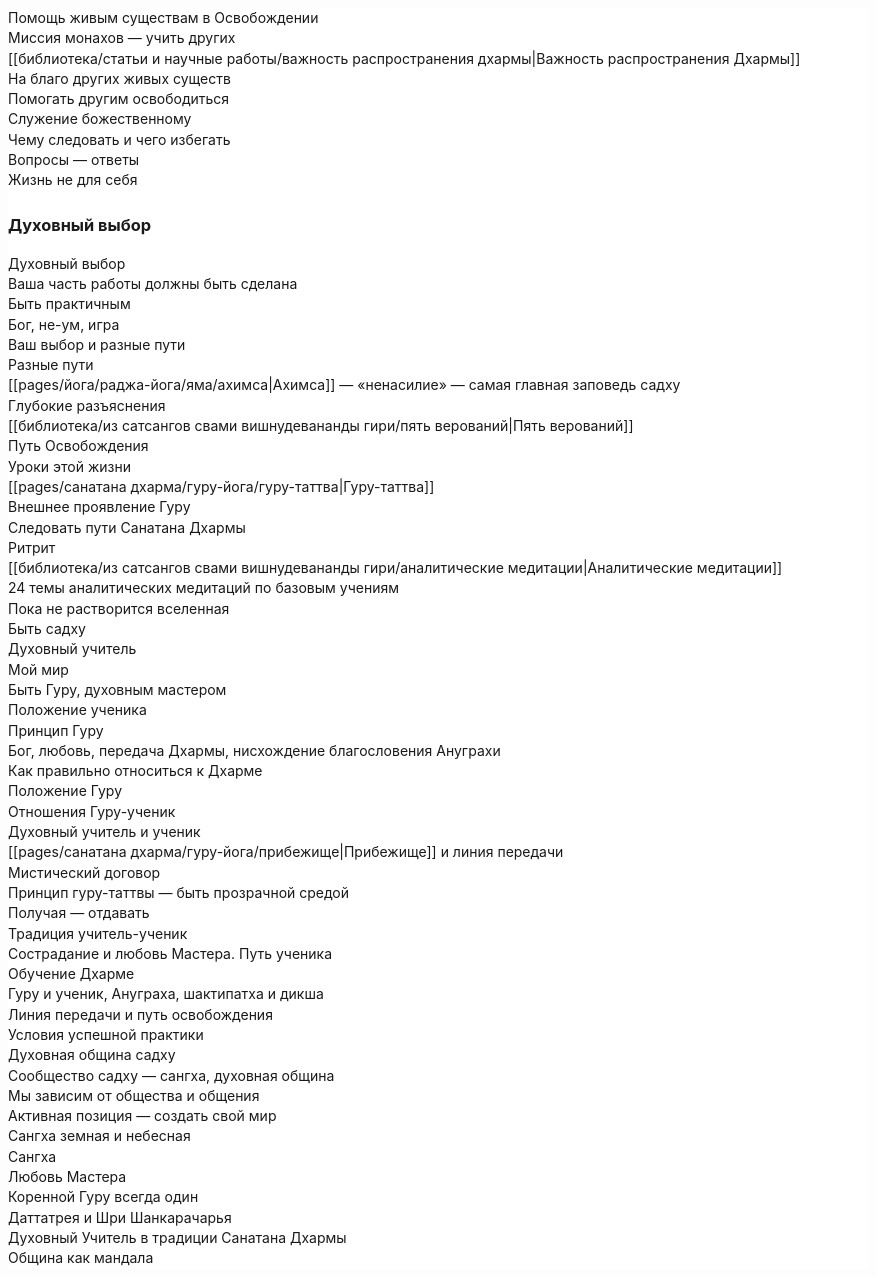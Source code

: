 Помощь живым существам в Освобождении  
Миссия монахов — учить других  
[[библиотека/статьи и научные работы/важность распространения дхармы|Важность распространения Дхармы]]  
На благо других живых существ  
Помогать другим освободиться  
Служение божественному  
Чему следовать и чего избегать  
Вопросы — ответы   
Жизнь не для себя   

### Духовный выбор

Духовный выбор  
Ваша часть работы должны быть сделана  
Быть практичным  
Бог, не-ум, игра  
Ваш выбор и разные пути  
Разные пути  
[[pages/йога/раджа-йога/яма/ахимса|Ахимса]] — «ненасилие» — самая главная заповедь садху  
Глубокие разъяснения  
[[библиотека/из сатсангов свами вишнудевананды гири/пять верований|Пять верований]]  
Путь Освобождения  
Уроки этой жизни  
[[pages/санатана дхарма/гуру-йога/гуру-таттва|Гуру-таттва]]  
Внешнее проявление Гуру  
Следовать пути Санатана Дхармы  
Ритрит  
[[библиотека/из сатсангов свами вишнудевананды гири/аналитические медитации|Аналитические медитации]]  
24 темы аналитических медитаций по базовым учениям  
Пока не растворится вселенная  
Быть садху  
Духовный учитель  
Мой мир  
Быть Гуру, духовным мастером  
Положение ученика  
Принцип Гуру  
Бог, любовь, передача Дхармы, нисхождение благословения Ануграхи  
Как правильно относиться к Дхарме  
Положение Гуру  
Отношения Гуру-ученик  
Духовный учитель и ученик  
[[pages/санатана дхарма/гуру-йога/прибежище|Прибежище]] и линия передачи  
Мистический договор  
Принцип гуру-таттвы — быть прозрачной средой  
Получая — отдавать  
Традиция учитель-ученик  
Сострадание и любовь Мастера. Путь ученика  
Обучение Дхарме  
Гуру и ученик, Ануграха, шактипатха и дикша  
Линия передачи и путь освобождения  
Условия успешной практики  
Духовная община садху  
Сообщество садху — сангха, духовная община  
Мы зависим от общества и общения  
Активная позиция — создать свой мир  
Сангха земная и небесная  
Сангха  
Любовь Мастера  
Коренной Гуру всегда один  
Даттатрея и Шри Шанкарачарья  
Духовный Учитель в традиции Санатана Дхармы  
Община как мандала  